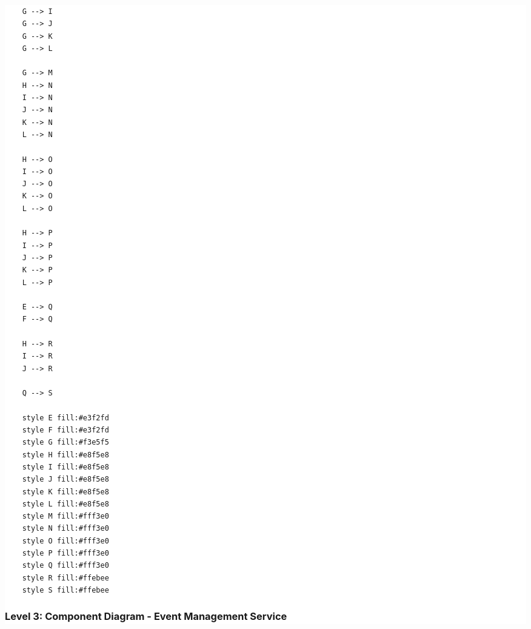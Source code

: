 ```mermaid
    G --> I
    G --> J
    G --> K
    G --> L

    G --> M
    H --> N
    I --> N
    J --> N
    K --> N
    L --> N

    H --> O
    I --> O
    J --> O
    K --> O
    L --> O

    H --> P
    I --> P
    J --> P
    K --> P
    L --> P

    E --> Q
    F --> Q

    H --> R
    I --> R
    J --> R

    Q --> S

    style E fill:#e3f2fd
    style F fill:#e3f2fd
    style G fill:#f3e5f5
    style H fill:#e8f5e8
    style I fill:#e8f5e8
    style J fill:#e8f5e8
    style K fill:#e8f5e8
    style L fill:#e8f5e8
    style M fill:#fff3e0
    style N fill:#fff3e0
    style O fill:#fff3e0
    style P fill:#fff3e0
    style Q fill:#fff3e0
    style R fill:#ffebee
    style S fill:#ffebee
```

### Level 3: Component Diagram - Event Management Service
